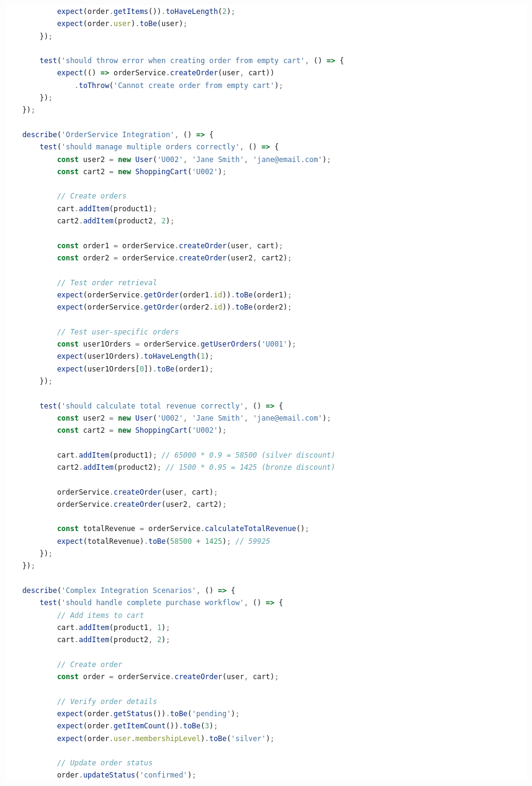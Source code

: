 ```typescript
            expect(order.getItems()).toHaveLength(2);
            expect(order.user).toBe(user);
        });

        test('should throw error when creating order from empty cart', () => {
            expect(() => orderService.createOrder(user, cart))
                .toThrow('Cannot create order from empty cart');
        });
    });

    describe('OrderService Integration', () => {
        test('should manage multiple orders correctly', () => {
            const user2 = new User('U002', 'Jane Smith', 'jane@email.com');
            const cart2 = new ShoppingCart('U002');
            
            // Create orders
            cart.addItem(product1);
            cart2.addItem(product2, 2);
            
            const order1 = orderService.createOrder(user, cart);
            const order2 = orderService.createOrder(user2, cart2);
            
            // Test order retrieval
            expect(orderService.getOrder(order1.id)).toBe(order1);
            expect(orderService.getOrder(order2.id)).toBe(order2);
            
            // Test user-specific orders
            const user1Orders = orderService.getUserOrders('U001');
            expect(user1Orders).toHaveLength(1);
            expect(user1Orders[0]).toBe(order1);
        });

        test('should calculate total revenue correctly', () => {
            const user2 = new User('U002', 'Jane Smith', 'jane@email.com');
            const cart2 = new ShoppingCart('U002');
            
            cart.addItem(product1); // 65000 * 0.9 = 58500 (silver discount)
            cart2.addItem(product2); // 1500 * 0.95 = 1425 (bronze discount)
            
            orderService.createOrder(user, cart);
            orderService.createOrder(user2, cart2);
            
            const totalRevenue = orderService.calculateTotalRevenue();
            expect(totalRevenue).toBe(58500 + 1425); // 59925
        });
    });

    describe('Complex Integration Scenarios', () => {
        test('should handle complete purchase workflow', () => {
            // Add items to cart
            cart.addItem(product1, 1);
            cart.addItem(product2, 2);
            
            // Create order
            const order = orderService.createOrder(user, cart);
            
            // Verify order details
            expect(order.getStatus()).toBe('pending');
            expect(order.getItemCount()).toBe(3);
            expect(order.user.membershipLevel).toBe('silver');
            
            // Update order status
            order.updateStatus('confirmed');
```